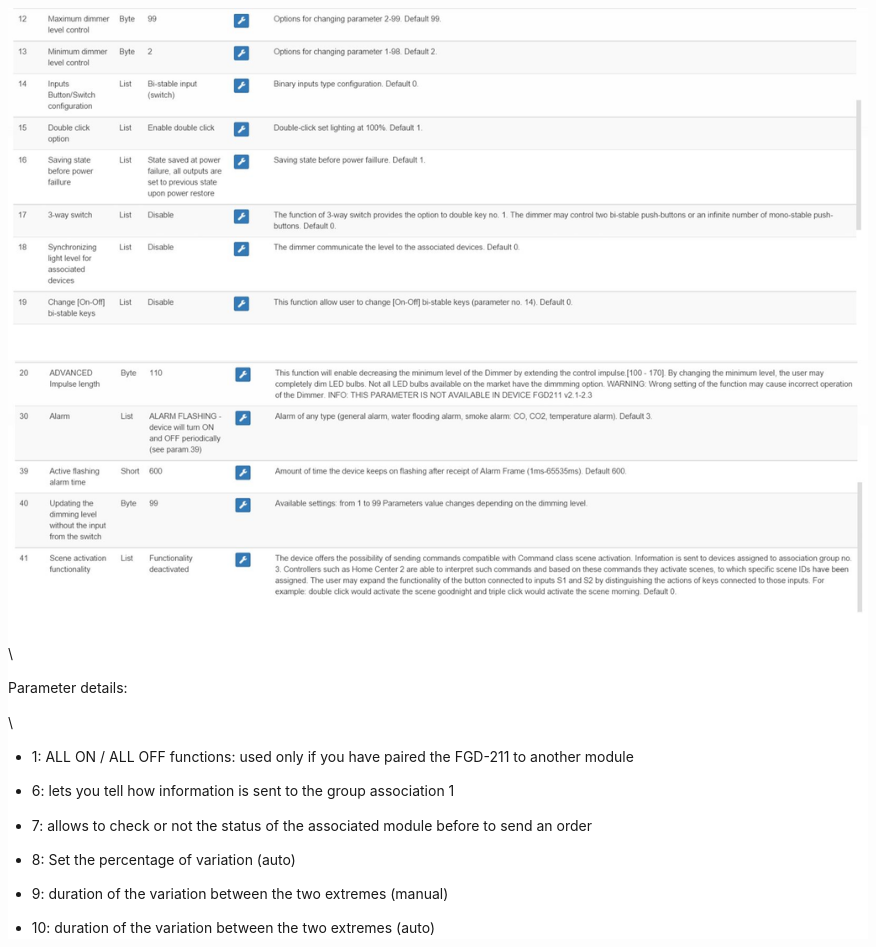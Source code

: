 ![Config2](../images/fibaro.fgd211/config2.jpg)

![Config3](../images/fibaro.fgd211/config3.jpg)

\

Parameter details:

\

-   1: ALL ON / ALL OFF functions: used only if you have paired the
    FGD-211 to another module

-   6: lets you tell how information is sent to the group
    association 1

-   7: allows to check or not the status of the associated module before
    to send an order

-   8: Set the percentage of variation (auto)

-   9: duration of the variation between the two extremes (manual)

-   10: duration of the variation between the two extremes (auto)
